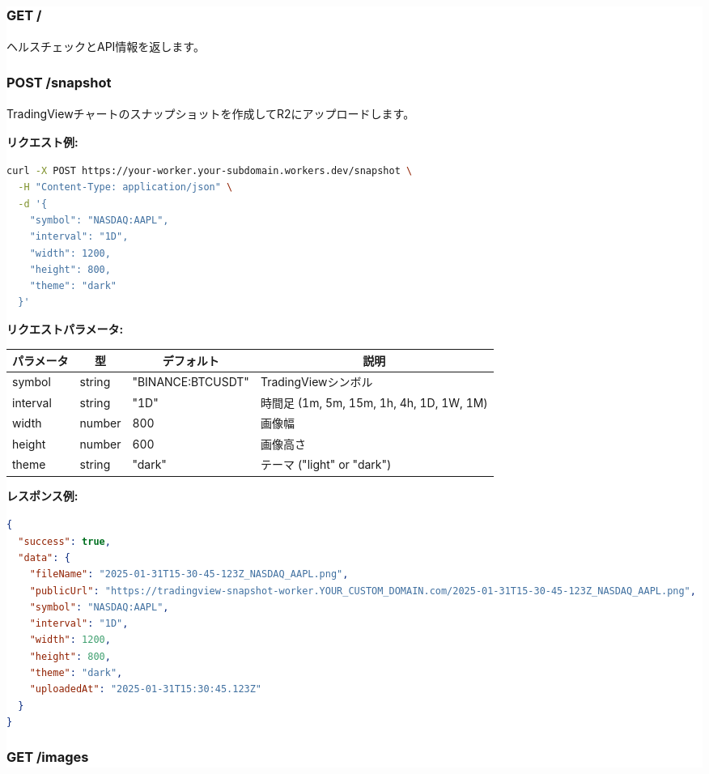 ### GET /

ヘルスチェックとAPI情報を返します。

### POST /snapshot

TradingViewチャートのスナップショットを作成してR2にアップロードします。

**リクエスト例:**

```bash
curl -X POST https://your-worker.your-subdomain.workers.dev/snapshot \
  -H "Content-Type: application/json" \
  -d '{
    "symbol": "NASDAQ:AAPL",
    "interval": "1D", 
    "width": 1200,
    "height": 800,
    "theme": "dark"
  }'
```

**リクエストパラメータ:**

| パラメータ | 型 | デフォルト | 説明 |
|-----------|---|-----------|-----|
| symbol | string | "BINANCE:BTCUSDT" | TradingViewシンボル |
| interval | string | "1D" | 時間足 (1m, 5m, 15m, 1h, 4h, 1D, 1W, 1M) |
| width | number | 800 | 画像幅 |
| height | number | 600 | 画像高さ |
| theme | string | "dark" | テーマ ("light" or "dark") |

**レスポンス例:**

```json
{
  "success": true,
  "data": {
    "fileName": "2025-01-31T15-30-45-123Z_NASDAQ_AAPL.png",
    "publicUrl": "https://tradingview-snapshot-worker.YOUR_CUSTOM_DOMAIN.com/2025-01-31T15-30-45-123Z_NASDAQ_AAPL.png",
    "symbol": "NASDAQ:AAPL",
    "interval": "1D",
    "width": 1200,
    "height": 800,
    "theme": "dark",
    "uploadedAt": "2025-01-31T15:30:45.123Z"
  }
}
```

### GET /images
